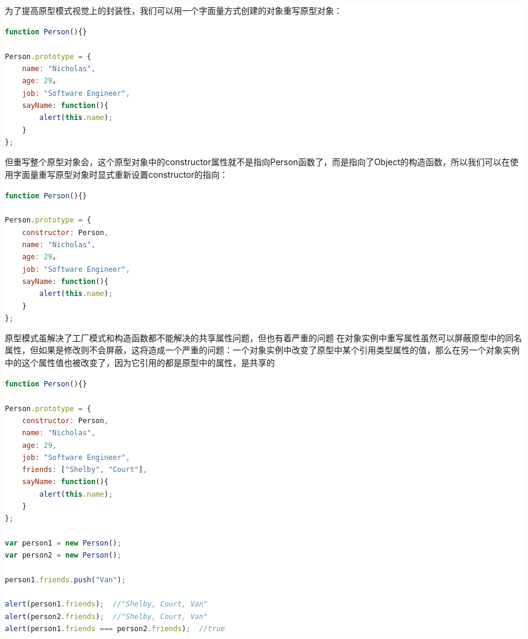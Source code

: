 为了提高原型模式视觉上的封装性，我们可以用一个字面量方式创建的对象重写原型对象：

```javascript
function Person(){}

Person.prototype = {
    name: "Nicholas",
    age: 29，
    job: "Software Engineer",
    sayName: function(){
        alert(this.name);
    }
};
```

但重写整个原型对象会，这个原型对象中的constructor属性就不是指向Person函数了，而是指向了Object的构造函数，所以我们可以在使用字面量重写原型对象时显式重新设置constructor的指向：

```javascript
function Person(){}

Person.prototype = {
    constructor: Person,
    name: "Nicholas",
    age: 29，
    job: "Software Engineer",
    sayName: function(){
        alert(this.name);
    }
};
```

原型模式虽解决了工厂模式和构造函数都不能解决的共享属性问题，但也有着严重的问题
在对象实例中重写属性虽然可以屏蔽原型中的同名属性，但如果是修改则不会屏蔽，这将造成一个严重的问题：一个对象实例中改变了原型中某个引用类型属性的值，那么在另一个对象实例中的这个属性值也被改变了，因为它引用的都是原型中的属性，是共享的

```javascript
function Person(){}

Person.prototype = {
    constructor: Person,
    name: "Nicholas",
    age: 29,
    job: "Software Engineer",
    friends: ["Shelby", "Court"],
    sayName: function(){
        alert(this.name);
    }
};

var person1 = new Person();
var person2 = new Person();

person1.friends.push("Van");

alert(person1.friends);  //"Shelby, Court, Van"
alert(person2.friends);  //"Shelby, Court, Van"
alert(person1.friends === person2.friends);  //true
```


[tags]: JavaScript